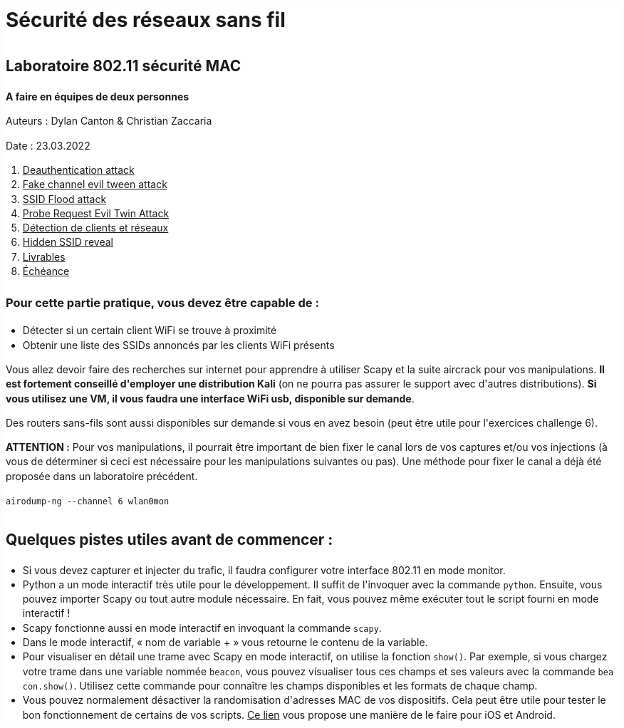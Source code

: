 # Sécurité des réseaux sans fil

## Laboratoire 802.11 sécurité MAC

__A faire en équipes de deux personnes__

Auteurs : Dylan Canton & Christian Zaccaria

Date : 23.03.2022


1. [Deauthentication attack](#1-deauthentication-attack)
2. [Fake channel evil tween attack](#2-fake-channel-evil-tween-attack)
3. [SSID Flood attack](#3-ssid-flood-attack)
4. [Probe Request Evil Twin Attack](#4-probe-request-evil-twin-attack)
5. [Détection de clients et réseaux](#5-d%c3%a9tection-de-clients-et-r%c3%a9seaux)
6. [Hidden SSID reveal](#6-hidden-ssid-reveal)
7. [Livrables](#livrables)
8. [Échéance](#%c3%89ch%c3%a9ance)

### Pour cette partie pratique, vous devez être capable de :

*	Détecter si un certain client WiFi se trouve à proximité
*	Obtenir une liste des SSIDs annoncés par les clients WiFi présents

Vous allez devoir faire des recherches sur internet pour apprendre à utiliser Scapy et la suite aircrack pour vos manipulations. __Il est fortement conseillé d'employer une distribution Kali__ (on ne pourra pas assurer le support avec d'autres distributions). __Si vous utilisez une VM, il vous faudra une interface WiFi usb, disponible sur demande__.

Des routers sans-fils sont aussi disponibles sur demande si vous en avez besoin (peut être utile pour l'exercices challenge 6).

__ATTENTION :__ Pour vos manipulations, il pourrait être important de bien fixer le canal lors de vos captures et/ou vos injections (à vous de déterminer si ceci est nécessaire pour les manipulations suivantes ou pas). Une méthode pour fixer le canal a déjà été proposée dans un laboratoire précédent.

```
airodump-ng --channel 6 wlan0mon
```

## Quelques pistes utiles avant de commencer :

- Si vous devez capturer et injecter du trafic, il faudra configurer votre interface 802.11 en mode monitor.
- Python a un mode interactif très utile pour le développement. Il suffit de l'invoquer avec la commande ```python```. Ensuite, vous pouvez importer Scapy ou tout autre module nécessaire. En fait, vous pouvez même exécuter tout le script fourni en mode interactif !
- Scapy fonctionne aussi en mode interactif en invoquant la commande ```scapy```.  
- Dans le mode interactif, « nom de variable + <enter> » vous retourne le contenu de la variable.
- Pour visualiser en détail une trame avec Scapy en mode interactif, on utilise la fonction ```show()```. Par exemple, si vous chargez votre trame dans une variable nommée ```beacon```, vous pouvez visualiser tous ces champs et ses valeurs avec la commande ```beacon.show()```. Utilisez cette commande pour connaître les champs disponibles et les formats de chaque champ.
- Vous pouvez normalement désactiver la randomisation d'adresses MAC de vos dispositifs. Cela peut être utile pour tester le bon fonctionnement de certains de vos scripts. [Ce lien](https://www.howtogeek.com/722653/how-to-disable-random-wi-fi-mac-address-on-android/) vous propose une manière de le faire pour iOS et Android. 
